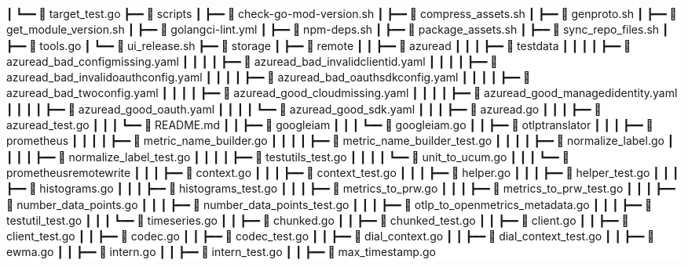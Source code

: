 ┃   ┗━━ 📄 target_test.go
┣━━ 📂 scripts
┃   ┣━━ 📄 check-go-mod-version.sh
┃   ┣━━ 📄 compress_assets.sh
┃   ┣━━ 📄 genproto.sh
┃   ┣━━ 📄 get_module_version.sh
┃   ┣━━ 📄 golangci-lint.yml
┃   ┣━━ 📄 npm-deps.sh
┃   ┣━━ 📄 package_assets.sh
┃   ┣━━ 📄 sync_repo_files.sh
┃   ┣━━ 📄 tools.go
┃   ┗━━ 📄 ui_release.sh
┣━━ 📂 storage
┃   ┣━━ 📂 remote
┃   ┃   ┣━━ 📂 azuread
┃   ┃   ┃   ┣━━ 📂 testdata
┃   ┃   ┃   ┃   ┣━━ 📄 azuread_bad_configmissing.yaml
┃   ┃   ┃   ┃   ┣━━ 📄 azuread_bad_invalidclientid.yaml
┃   ┃   ┃   ┃   ┣━━ 📄 azuread_bad_invalidoauthconfig.yaml
┃   ┃   ┃   ┃   ┣━━ 📄 azuread_bad_oauthsdkconfig.yaml
┃   ┃   ┃   ┃   ┣━━ 📄 azuread_bad_twoconfig.yaml
┃   ┃   ┃   ┃   ┣━━ 📄 azuread_good_cloudmissing.yaml
┃   ┃   ┃   ┃   ┣━━ 📄 azuread_good_managedidentity.yaml
┃   ┃   ┃   ┃   ┣━━ 📄 azuread_good_oauth.yaml
┃   ┃   ┃   ┃   ┗━━ 📄 azuread_good_sdk.yaml
┃   ┃   ┃   ┣━━ 📄 azuread.go
┃   ┃   ┃   ┣━━ 📄 azuread_test.go
┃   ┃   ┃   ┗━━ 📄 README.md
┃   ┃   ┣━━ 📂 googleiam
┃   ┃   ┃   ┗━━ 📄 googleiam.go
┃   ┃   ┣━━ 📂 otlptranslator
┃   ┃   ┃   ┣━━ 📂 prometheus
┃   ┃   ┃   ┃   ┣━━ 📄 metric_name_builder.go
┃   ┃   ┃   ┃   ┣━━ 📄 metric_name_builder_test.go
┃   ┃   ┃   ┃   ┣━━ 📄 normalize_label.go
┃   ┃   ┃   ┃   ┣━━ 📄 normalize_label_test.go
┃   ┃   ┃   ┃   ┣━━ 📄 testutils_test.go
┃   ┃   ┃   ┃   ┗━━ 📄 unit_to_ucum.go
┃   ┃   ┃   ┗━━ 📂 prometheusremotewrite
┃   ┃   ┃       ┣━━ 📄 context.go
┃   ┃   ┃       ┣━━ 📄 context_test.go
┃   ┃   ┃       ┣━━ 📄 helper.go
┃   ┃   ┃       ┣━━ 📄 helper_test.go
┃   ┃   ┃       ┣━━ 📄 histograms.go
┃   ┃   ┃       ┣━━ 📄 histograms_test.go
┃   ┃   ┃       ┣━━ 📄 metrics_to_prw.go
┃   ┃   ┃       ┣━━ 📄 metrics_to_prw_test.go
┃   ┃   ┃       ┣━━ 📄 number_data_points.go
┃   ┃   ┃       ┣━━ 📄 number_data_points_test.go
┃   ┃   ┃       ┣━━ 📄 otlp_to_openmetrics_metadata.go
┃   ┃   ┃       ┣━━ 📄 testutil_test.go
┃   ┃   ┃       ┗━━ 📄 timeseries.go
┃   ┃   ┣━━ 📄 chunked.go
┃   ┃   ┣━━ 📄 chunked_test.go
┃   ┃   ┣━━ 📄 client.go
┃   ┃   ┣━━ 📄 client_test.go
┃   ┃   ┣━━ 📄 codec.go
┃   ┃   ┣━━ 📄 codec_test.go
┃   ┃   ┣━━ 📄 dial_context.go
┃   ┃   ┣━━ 📄 dial_context_test.go
┃   ┃   ┣━━ 📄 ewma.go
┃   ┃   ┣━━ 📄 intern.go
┃   ┃   ┣━━ 📄 intern_test.go
┃   ┃   ┣━━ 📄 max_timestamp.go